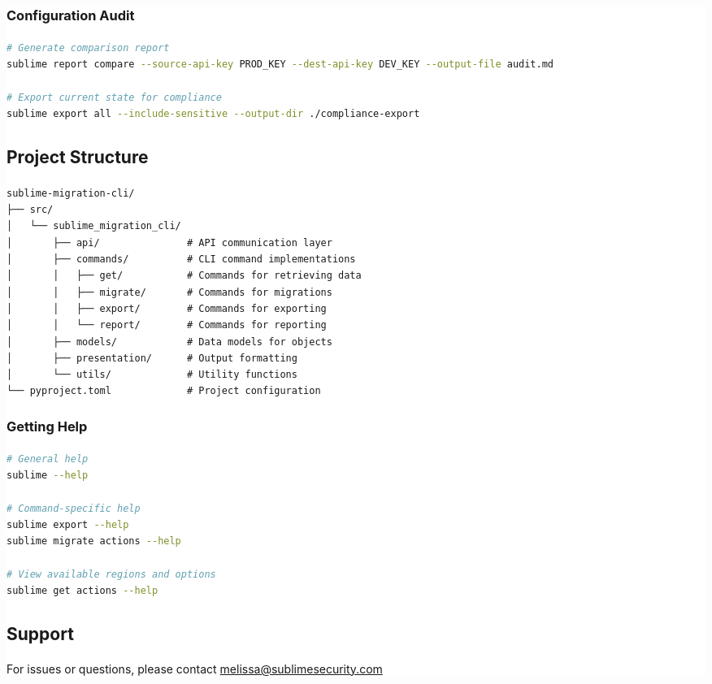 ### Configuration Audit

```bash
# Generate comparison report
sublime report compare --source-api-key PROD_KEY --dest-api-key DEV_KEY --output-file audit.md

# Export current state for compliance
sublime export all --include-sensitive --output-dir ./compliance-export
```

## Project Structure

```
sublime-migration-cli/
├── src/
│   └── sublime_migration_cli/
│       ├── api/               # API communication layer
│       ├── commands/          # CLI command implementations
│       │   ├── get/           # Commands for retrieving data
│       │   ├── migrate/       # Commands for migrations
│       │   ├── export/        # Commands for exporting
│       │   └── report/        # Commands for reporting
│       ├── models/            # Data models for objects
│       ├── presentation/      # Output formatting
│       └── utils/             # Utility functions
└── pyproject.toml             # Project configuration
```

### Getting Help

```bash
# General help
sublime --help

# Command-specific help
sublime export --help
sublime migrate actions --help

# View available regions and options
sublime get actions --help
```

## Support

For issues or questions, please contact melissa@sublimesecurity.com
